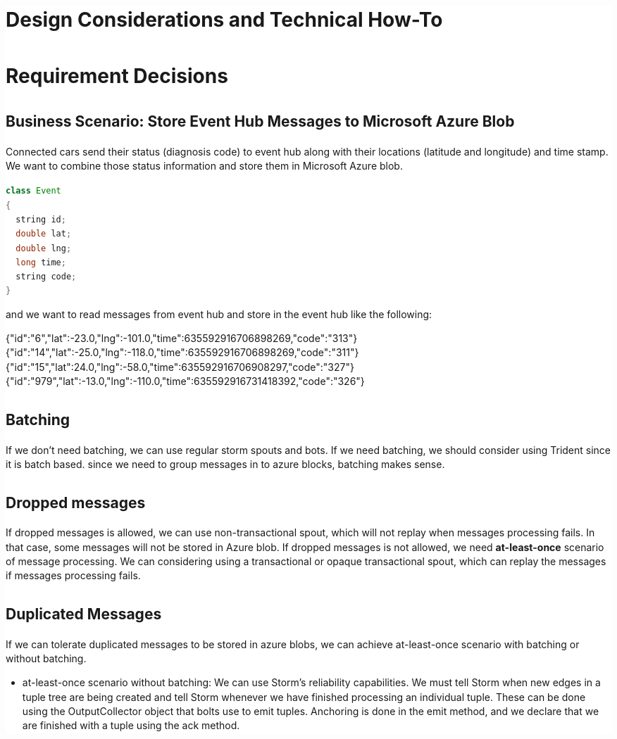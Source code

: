 # Design Considerations and Technical How-To

# Requirement Decisions
## Business Scenario: Store Event Hub Messages to Microsoft Azure Blob

Connected cars send their status (diagnosis code) to event hub along with their locations (latitude and longitude) and time stamp. We want to combine those status information and store them in Microsoft Azure blob.


``` java
class Event
{
  string id;
  double lat;
  double lng;
  long time;
  string code;
}
```

and we want to read messages from event hub and store in the event hub like the following:

{"id":"6","lat":-23.0,"lng":-101.0,"time":635592916706898269,"code":"313"}
{"id":"14","lat":-25.0,"lng":-118.0,"time":635592916706898269,"code":"311"}
{"id":"15","lat":24.0,"lng":-58.0,"time":635592916706908297,"code":"327"}
{"id":"979","lat":-13.0,"lng":-110.0,"time":635592916731418392,"code":"326"}

## Batching

If we don’t need batching, we can use regular storm spouts and bots. If we need batching, we should consider using Trident since it is batch based. since we need to group messages in to azure blocks, batching makes sense.

## Dropped messages

If dropped messages is allowed, we can use non-transactional spout, which will not replay when messages processing fails. In that case, some messages will not be stored in Azure blob. If dropped messages is not allowed, we need **at-least-once** scenario of message processing.  We can considering using a transactional or opaque transactional spout, which can replay the messages if messages processing fails.

## Duplicated Messages

If we can tolerate duplicated messages to be stored in azure blobs, we can achieve at-least-once scenario with batching or without batching.

- at-least-once scenario without batching: We can use Storm’s reliability capabilities. We must tell Storm when new edges in a tuple tree are being created and tell Storm whenever we have finished processing an individual tuple. These can be done using the OutputCollector object that bolts use to emit tuples. Anchoring is done in the emit method, and we declare that we are finished with a tuple using the ack method.
